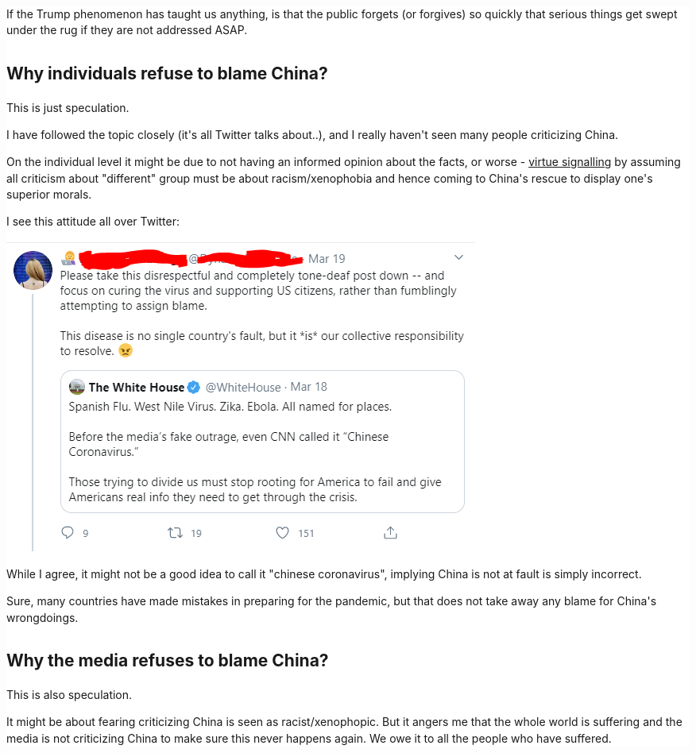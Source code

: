 If the Trump phenomenon has taught us anything, is that the public forgets (or forgives) so
quickly that serious things get swept under the rug if they are not addressed ASAP.


Why individuals refuse to blame China?
--------------------------------------

This is just speculation.

I have followed the topic closely (it's all Twitter talks about..), and I really haven't
seen many people criticizing China.

On the individual level it might be due to not having an informed opinion about the facts,
or worse - [virtue signalling](https://en.wikipedia.org/wiki/Virtue_signalling) by assuming
all criticism about "different" group must be about racism/xenophobia and hence coming to
China's rescue to display one's superior morals.

I see this attitude all over Twitter:

![](covid-no-single-countrys-fault.png)

While I agree, it might not be a good idea to call it "chinese coronavirus", implying
China is not at fault is simply incorrect.

Sure, many countries have made mistakes in preparing for the pandemic, but that does not
take away any blame for China's wrongdoings.


Why the media refuses to blame China?
-------------------------------------

This is also speculation.

It might be about fearing criticizing China is seen as racist/xenophopic. But it angers me
that the whole world is suffering and the media is not criticizing China to make sure this
never happens again. We owe it to all the people who have suffered.
